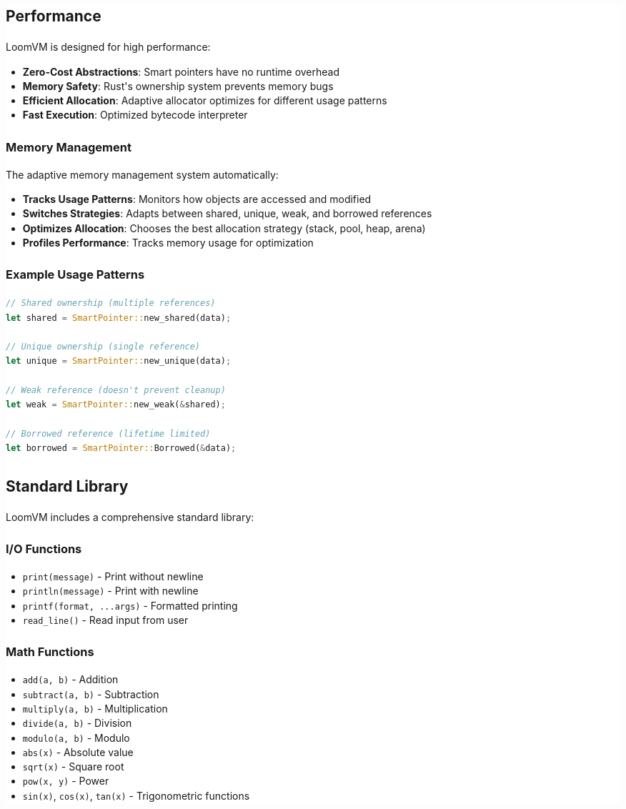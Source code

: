 ## Performance

LoomVM is designed for high performance:

- **Zero-Cost Abstractions**: Smart pointers have no runtime overhead
- **Memory Safety**: Rust's ownership system prevents memory bugs
- **Efficient Allocation**: Adaptive allocator optimizes for different usage patterns
- **Fast Execution**: Optimized bytecode interpreter

### Memory Management

The adaptive memory management system automatically:

- **Tracks Usage Patterns**: Monitors how objects are accessed and modified
- **Switches Strategies**: Adapts between shared, unique, weak, and borrowed references
- **Optimizes Allocation**: Chooses the best allocation strategy (stack, pool, heap, arena)
- **Profiles Performance**: Tracks memory usage for optimization

### Example Usage Patterns

```rust
// Shared ownership (multiple references)
let shared = SmartPointer::new_shared(data);

// Unique ownership (single reference)
let unique = SmartPointer::new_unique(data);

// Weak reference (doesn't prevent cleanup)
let weak = SmartPointer::new_weak(&shared);

// Borrowed reference (lifetime limited)
let borrowed = SmartPointer::Borrowed(&data);
```

## Standard Library

LoomVM includes a comprehensive standard library:

### I/O Functions
- `print(message)` - Print without newline
- `println(message)` - Print with newline
- `printf(format, ...args)` - Formatted printing
- `read_line()` - Read input from user

### Math Functions
- `add(a, b)` - Addition
- `subtract(a, b)` - Subtraction
- `multiply(a, b)` - Multiplication
- `divide(a, b)` - Division
- `modulo(a, b)` - Modulo
- `abs(x)` - Absolute value
- `sqrt(x)` - Square root
- `pow(x, y)` - Power
- `sin(x)`, `cos(x)`, `tan(x)` - Trigonometric functions

